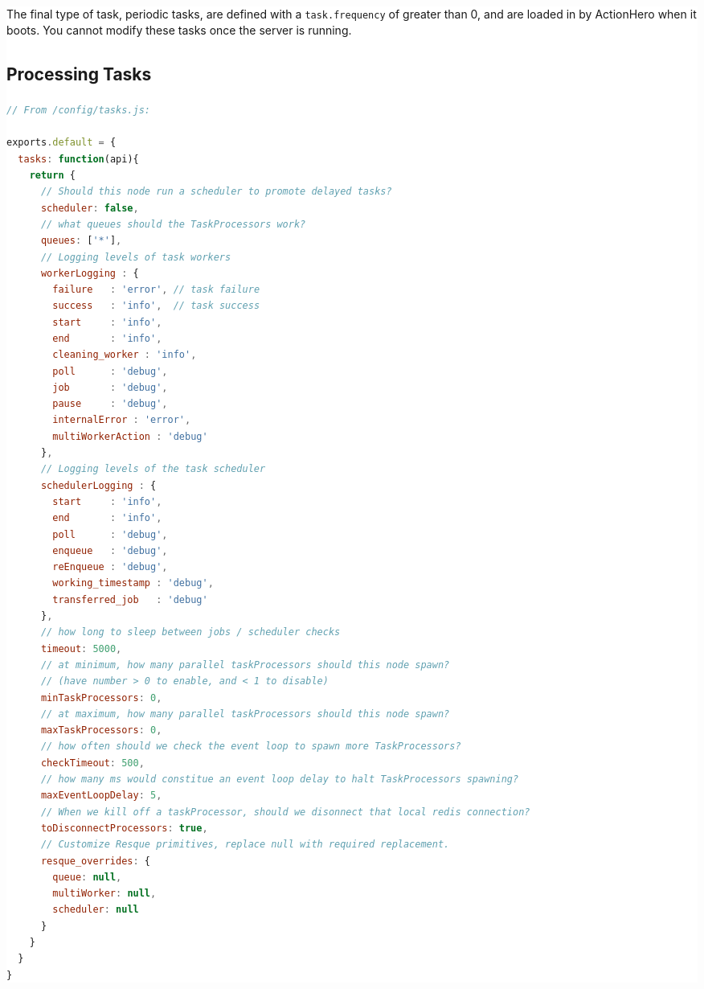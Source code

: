 The final type of task, periodic tasks, are defined with a `task.frequency` of greater than 0, and are loaded in by ActionHero when it boots.  You cannot modify these tasks once the server is running.

## Processing Tasks

```javascript
// From /config/tasks.js:

exports.default = {
  tasks: function(api){
    return {
      // Should this node run a scheduler to promote delayed tasks?
      scheduler: false,
      // what queues should the TaskProcessors work?
      queues: ['*'],
      // Logging levels of task workers
      workerLogging : {
        failure   : 'error', // task failure
        success   : 'info',  // task success
        start     : 'info',
        end       : 'info',
        cleaning_worker : 'info',
        poll      : 'debug',
        job       : 'debug',
        pause     : 'debug',
        internalError : 'error',
        multiWorkerAction : 'debug'
      },
      // Logging levels of the task scheduler
      schedulerLogging : {
        start     : 'info',
        end       : 'info',
        poll      : 'debug',
        enqueue   : 'debug',
        reEnqueue : 'debug',
        working_timestamp : 'debug',
        transferred_job   : 'debug'
      },
      // how long to sleep between jobs / scheduler checks
      timeout: 5000,
      // at minimum, how many parallel taskProcessors should this node spawn?
      // (have number > 0 to enable, and < 1 to disable)
      minTaskProcessors: 0,
      // at maximum, how many parallel taskProcessors should this node spawn?
      maxTaskProcessors: 0,
      // how often should we check the event loop to spawn more TaskProcessors?
      checkTimeout: 500,
      // how many ms would constitue an event loop delay to halt TaskProcessors spawning?
      maxEventLoopDelay: 5,
      // When we kill off a taskProcessor, should we disonnect that local redis connection?
      toDisconnectProcessors: true,
      // Customize Resque primitives, replace null with required replacement.
      resque_overrides: {
        queue: null,
        multiWorker: null,
        scheduler: null
      }
    }
  }
}
```
